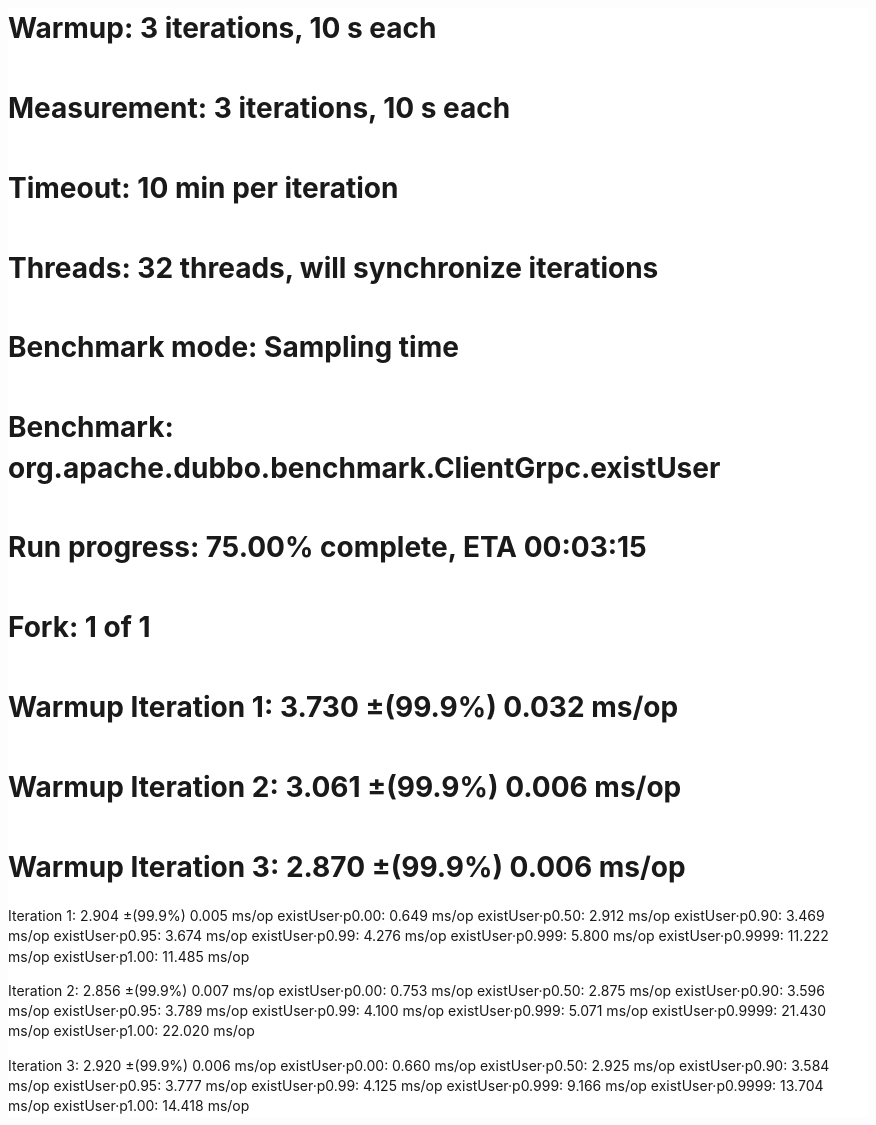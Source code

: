 # Warmup: 3 iterations, 10 s each
# Measurement: 3 iterations, 10 s each
# Timeout: 10 min per iteration
# Threads: 32 threads, will synchronize iterations
# Benchmark mode: Sampling time
# Benchmark: org.apache.dubbo.benchmark.ClientGrpc.existUser

# Run progress: 75.00% complete, ETA 00:03:15
# Fork: 1 of 1
# Warmup Iteration   1: 3.730 ±(99.9%) 0.032 ms/op
# Warmup Iteration   2: 3.061 ±(99.9%) 0.006 ms/op
# Warmup Iteration   3: 2.870 ±(99.9%) 0.006 ms/op
Iteration   1: 2.904 ±(99.9%) 0.005 ms/op
                 existUser·p0.00:   0.649 ms/op
                 existUser·p0.50:   2.912 ms/op
                 existUser·p0.90:   3.469 ms/op
                 existUser·p0.95:   3.674 ms/op
                 existUser·p0.99:   4.276 ms/op
                 existUser·p0.999:  5.800 ms/op
                 existUser·p0.9999: 11.222 ms/op
                 existUser·p1.00:   11.485 ms/op

Iteration   2: 2.856 ±(99.9%) 0.007 ms/op
                 existUser·p0.00:   0.753 ms/op
                 existUser·p0.50:   2.875 ms/op
                 existUser·p0.90:   3.596 ms/op
                 existUser·p0.95:   3.789 ms/op
                 existUser·p0.99:   4.100 ms/op
                 existUser·p0.999:  5.071 ms/op
                 existUser·p0.9999: 21.430 ms/op
                 existUser·p1.00:   22.020 ms/op

Iteration   3: 2.920 ±(99.9%) 0.006 ms/op
                 existUser·p0.00:   0.660 ms/op
                 existUser·p0.50:   2.925 ms/op
                 existUser·p0.90:   3.584 ms/op
                 existUser·p0.95:   3.777 ms/op
                 existUser·p0.99:   4.125 ms/op
                 existUser·p0.999:  9.166 ms/op
                 existUser·p0.9999: 13.704 ms/op
                 existUser·p1.00:   14.418 ms/op
